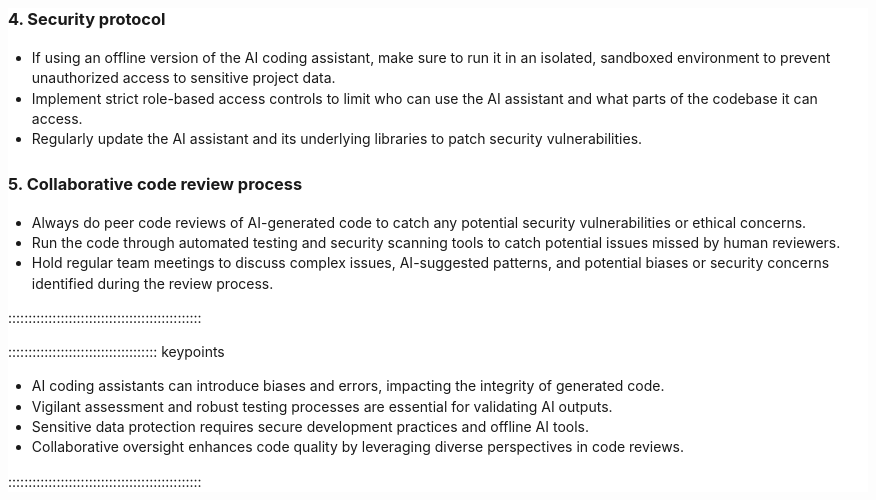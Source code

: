 ### 4. Security protocol

- If using an offline version of the AI coding assistant, make sure to run it in an isolated, sandboxed environment to prevent unauthorized access to sensitive project data.
- Implement strict role-based access controls to limit who can use the AI assistant and what parts of the codebase it can access.
- Regularly update the AI assistant and its underlying libraries to patch security vulnerabilities. 

### 5. Collaborative code review process

- Always do peer code reviews of AI-generated code to catch any potential security vulnerabilities or ethical concerns.
- Run the code through automated testing and security scanning tools to catch potential issues missed by human reviewers.
- Hold regular team meetings to discuss complex issues, AI-suggested patterns, and potential biases or security concerns identified during the review process.

::::::::::::::::::::::::::::::::::::::::::::::::

::::::::::::::::::::::::::::::::::::: keypoints 

- AI coding assistants can introduce biases and errors, impacting the integrity of generated code.
- Vigilant assessment and robust testing processes are essential for validating AI outputs.
- Sensitive data protection requires secure development practices and offline AI tools.
- Collaborative oversight enhances code quality by leveraging diverse perspectives in code reviews.

::::::::::::::::::::::::::::::::::::::::::::::::